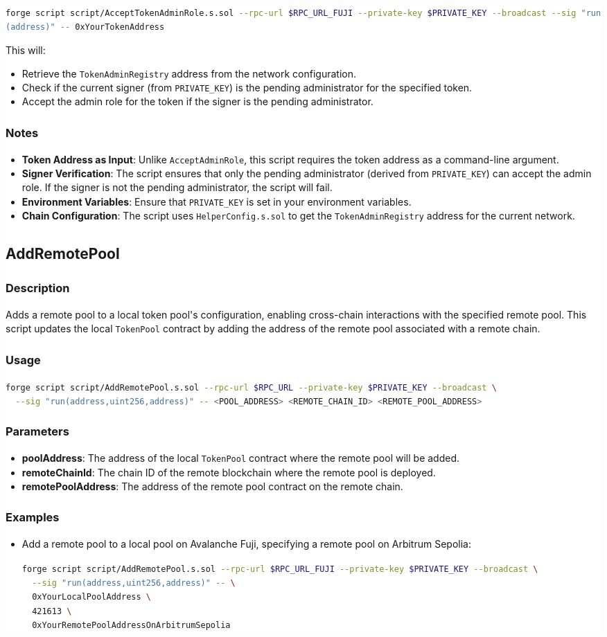   ```bash
  forge script script/AcceptTokenAdminRole.s.sol --rpc-url $RPC_URL_FUJI --private-key $PRIVATE_KEY --broadcast --sig "run(address)" -- 0xYourTokenAddress
  ```

  This will:

  - Retrieve the `TokenAdminRegistry` address from the network configuration.
  - Check if the current signer (from `PRIVATE_KEY`) is the pending administrator for the specified token.
  - Accept the admin role for the token if the signer is the pending administrator.

### Notes

- **Token Address as Input**: Unlike `AcceptAdminRole`, this script requires the token address as a command-line argument.
- **Signer Verification**: The script ensures that only the pending administrator (derived from `PRIVATE_KEY`) can accept the admin role. If the signer is not the pending administrator, the script will fail.
- **Environment Variables**: Ensure that `PRIVATE_KEY` is set in your environment variables.
- **Chain Configuration**: The script uses `HelperConfig.s.sol` to get the `TokenAdminRegistry` address for the current network.

## AddRemotePool

### Description

Adds a remote pool to a local token pool's configuration, enabling cross-chain interactions with the specified remote pool. This script updates the local `TokenPool` contract by adding the address of the remote pool associated with a remote chain.

### Usage

```bash
forge script script/AddRemotePool.s.sol --rpc-url $RPC_URL --private-key $PRIVATE_KEY --broadcast \
  --sig "run(address,uint256,address)" -- <POOL_ADDRESS> <REMOTE_CHAIN_ID> <REMOTE_POOL_ADDRESS>
```

### Parameters

- **poolAddress**: The address of the local `TokenPool` contract where the remote pool will be added.
- **remoteChainId**: The chain ID of the remote blockchain where the remote pool is deployed.
- **remotePoolAddress**: The address of the remote pool contract on the remote chain.

### Examples

- Add a remote pool to a local pool on Avalanche Fuji, specifying a remote pool on Arbitrum Sepolia:

  ```bash
  forge script script/AddRemotePool.s.sol --rpc-url $RPC_URL_FUJI --private-key $PRIVATE_KEY --broadcast \
    --sig "run(address,uint256,address)" -- \
    0xYourLocalPoolAddress \
    421613 \
    0xYourRemotePoolAddressOnArbitrumSepolia
  ```
